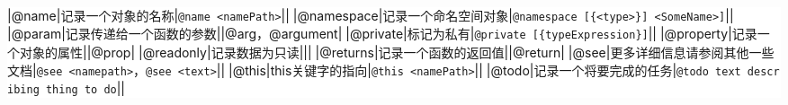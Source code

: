 |@name|记录一个对象的名称|`@name <namePath>`||
|@namespace|记录一个命名空间对象|`@namespace [{<type>}] <SomeName>]`||
|@param|记录传递给一个函数的参数||@arg，@argument|
|@private|标记为私有|`@private [{typeExpression}]`||
|@property|记录一个对象的属性||@prop|
|@readonly|记录数据为只读|||
|@returns|记录一个函数的返回值||@return|
|@see|更多详细信息请参阅其他一些文档|`@see <namepath>`，`@see <text>`||
|@this|this关键字的指向|`@this <namePath>`||
|@todo|记录一个将要完成的任务|`@todo text describing thing to do`||